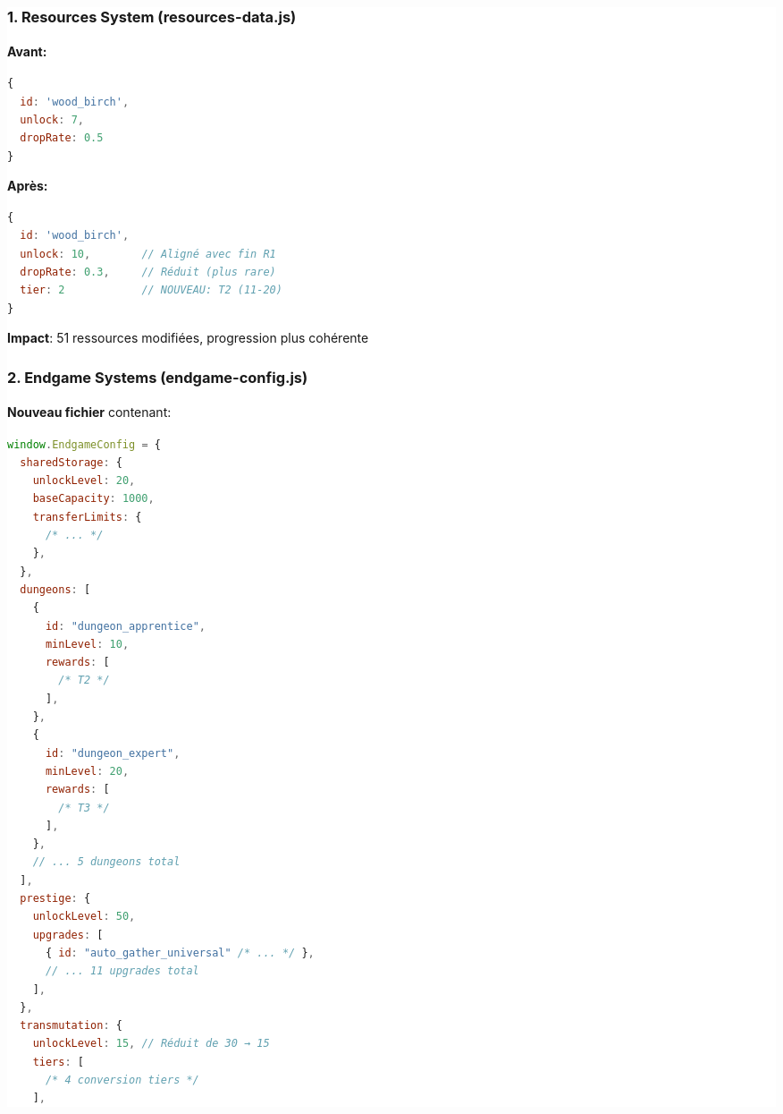 ### 1. Resources System (resources-data.js)

**Avant:**

```javascript
{
  id: 'wood_birch',
  unlock: 7,
  dropRate: 0.5
}
```

**Après:**

```javascript
{
  id: 'wood_birch',
  unlock: 10,        // Aligné avec fin R1
  dropRate: 0.3,     // Réduit (plus rare)
  tier: 2            // NOUVEAU: T2 (11-20)
}
```

**Impact**: 51 ressources modifiées, progression plus cohérente

### 2. Endgame Systems (endgame-config.js)

**Nouveau fichier** contenant:

```javascript
window.EndgameConfig = {
  sharedStorage: {
    unlockLevel: 20,
    baseCapacity: 1000,
    transferLimits: {
      /* ... */
    },
  },
  dungeons: [
    {
      id: "dungeon_apprentice",
      minLevel: 10,
      rewards: [
        /* T2 */
      ],
    },
    {
      id: "dungeon_expert",
      minLevel: 20,
      rewards: [
        /* T3 */
      ],
    },
    // ... 5 dungeons total
  ],
  prestige: {
    unlockLevel: 50,
    upgrades: [
      { id: "auto_gather_universal" /* ... */ },
      // ... 11 upgrades total
    ],
  },
  transmutation: {
    unlockLevel: 15, // Réduit de 30 → 15
    tiers: [
      /* 4 conversion tiers */
    ],
```
